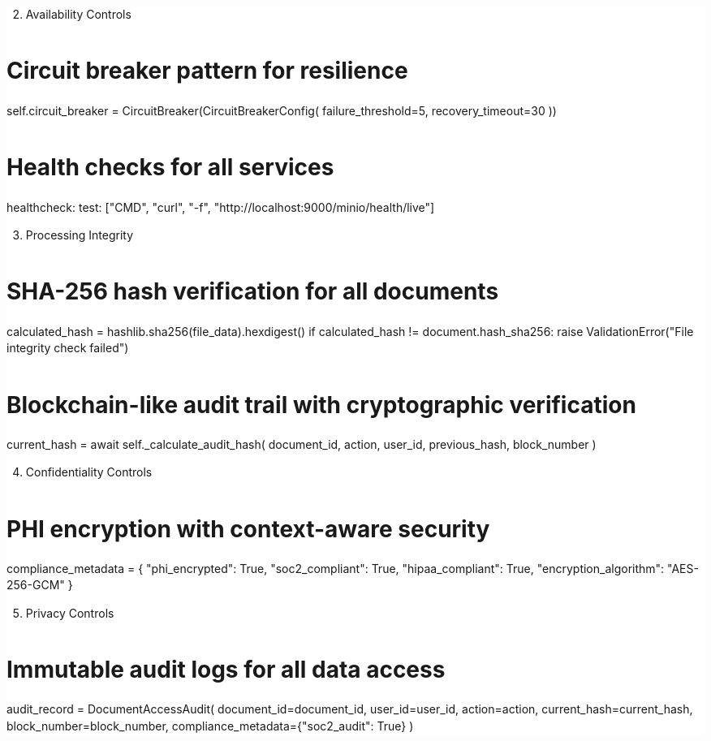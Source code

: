   2. Availability Controls

  # Circuit breaker pattern for resilience
  self.circuit_breaker = CircuitBreaker(CircuitBreakerConfig(
      failure_threshold=5,
      recovery_timeout=30
  ))

  # Health checks for all services
  healthcheck:
    test: ["CMD", "curl", "-f", "http://localhost:9000/minio/health/live"]

  3. Processing Integrity

  # SHA-256 hash verification for all documents
  calculated_hash = hashlib.sha256(file_data).hexdigest()
  if calculated_hash != document.hash_sha256:
      raise ValidationError("File integrity check failed")

  # Blockchain-like audit trail with cryptographic verification
  current_hash = await self._calculate_audit_hash(
      document_id, action, user_id, previous_hash, block_number
  )

  4. Confidentiality Controls

  # PHI encryption with context-aware security
  compliance_metadata = {
      "phi_encrypted": True,
      "soc2_compliant": True,
      "hipaa_compliant": True,
      "encryption_algorithm": "AES-256-GCM"
  }

  5. Privacy Controls

  # Immutable audit logs for all data access
  audit_record = DocumentAccessAudit(
      document_id=document_id,
      user_id=user_id,
      action=action,
      current_hash=current_hash,
      block_number=block_number,
      compliance_metadata={"soc2_audit": True}
  )

